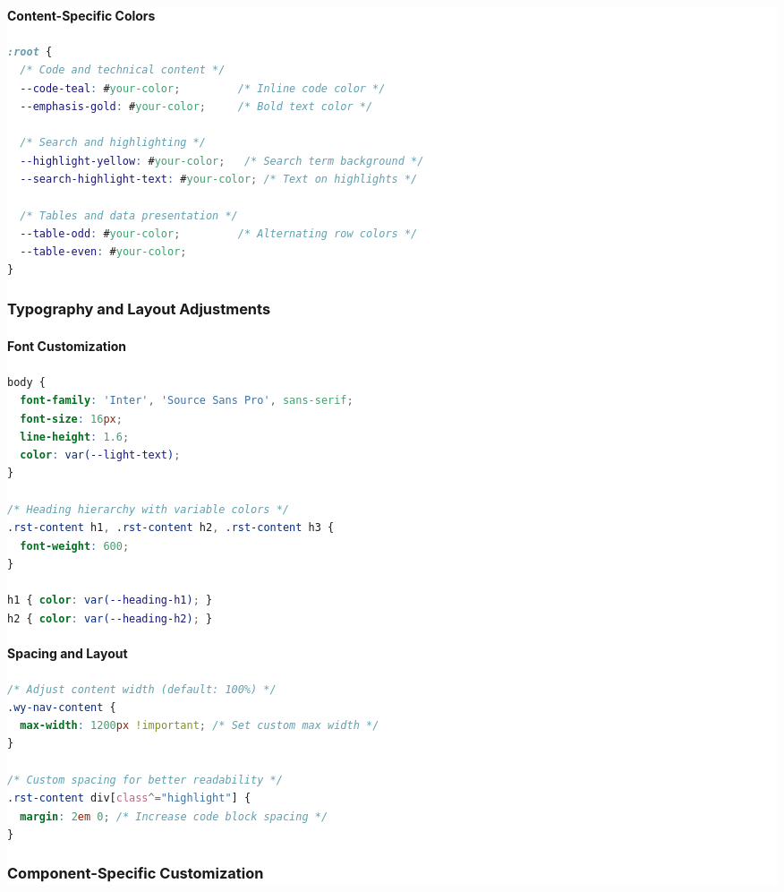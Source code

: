 #### **Content-Specific Colors**

```css
:root {
  /* Code and technical content */
  --code-teal: #your-color;         /* Inline code color */
  --emphasis-gold: #your-color;     /* Bold text color */
  
  /* Search and highlighting */
  --highlight-yellow: #your-color;   /* Search term background */
  --search-highlight-text: #your-color; /* Text on highlights */
  
  /* Tables and data presentation */
  --table-odd: #your-color;         /* Alternating row colors */
  --table-even: #your-color;
}
```

### **Typography and Layout Adjustments**

#### **Font Customization**

```css
body {
  font-family: 'Inter', 'Source Sans Pro', sans-serif;
  font-size: 16px;
  line-height: 1.6;
  color: var(--light-text);
}

/* Heading hierarchy with variable colors */
.rst-content h1, .rst-content h2, .rst-content h3 {
  font-weight: 600;
}

h1 { color: var(--heading-h1); }
h2 { color: var(--heading-h2); }
```

#### **Spacing and Layout**

```css
/* Adjust content width (default: 100%) */
.wy-nav-content {
  max-width: 1200px !important; /* Set custom max width */
}

/* Custom spacing for better readability */
.rst-content div[class^="highlight"] {
  margin: 2em 0; /* Increase code block spacing */
}
```

### **Component-Specific Customization**
